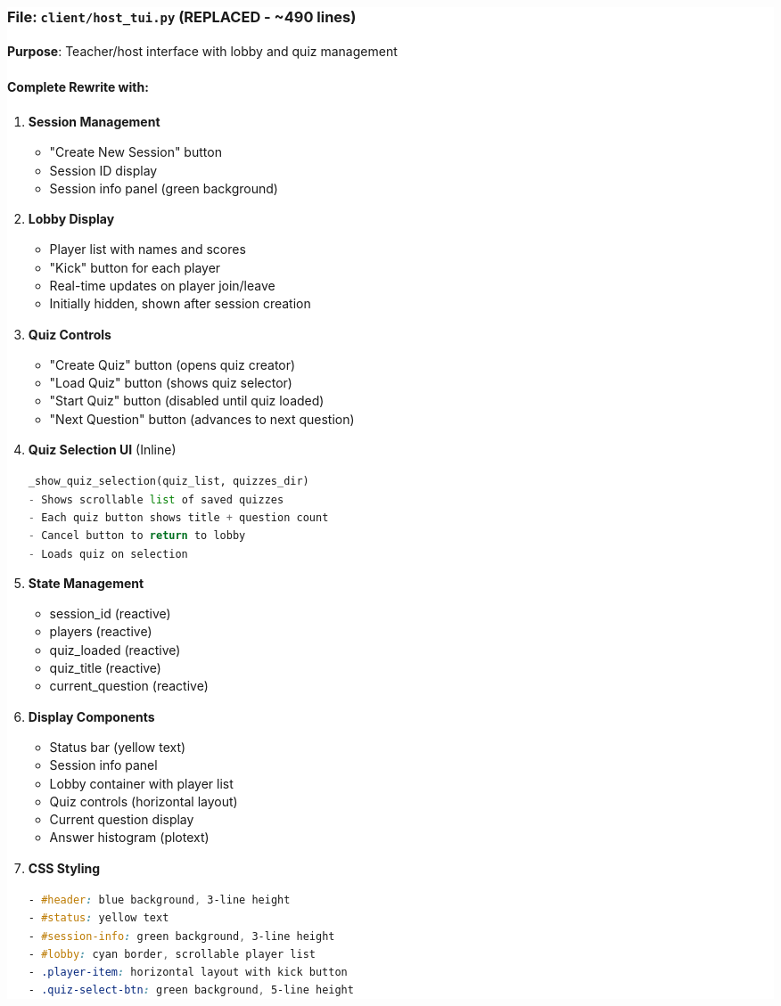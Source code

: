 
### File: `client/host_tui.py` (REPLACED - ~490 lines)
**Purpose**: Teacher/host interface with lobby and quiz management

#### Complete Rewrite with:

1. **Session Management**
   - "Create New Session" button
   - Session ID display
   - Session info panel (green background)

2. **Lobby Display**
   - Player list with names and scores
   - "Kick" button for each player
   - Real-time updates on player join/leave
   - Initially hidden, shown after session creation

3. **Quiz Controls**
   - "Create Quiz" button (opens quiz creator)
   - "Load Quiz" button (shows quiz selector)
   - "Start Quiz" button (disabled until quiz loaded)
   - "Next Question" button (advances to next question)

4. **Quiz Selection UI** (Inline)
   ```python
   _show_quiz_selection(quiz_list, quizzes_dir)
   - Shows scrollable list of saved quizzes
   - Each quiz button shows title + question count
   - Cancel button to return to lobby
   - Loads quiz on selection
   ```

5. **State Management**
   - session_id (reactive)
   - players (reactive)
   - quiz_loaded (reactive)
   - quiz_title (reactive)
   - current_question (reactive)

6. **Display Components**
   - Status bar (yellow text)
   - Session info panel
   - Lobby container with player list
   - Quiz controls (horizontal layout)
   - Current question display
   - Answer histogram (plotext)

7. **CSS Styling**
   ```css
   - #header: blue background, 3-line height
   - #status: yellow text
   - #session-info: green background, 3-line height
   - #lobby: cyan border, scrollable player list
   - .player-item: horizontal layout with kick button
   - .quiz-select-btn: green background, 5-line height
   ```
